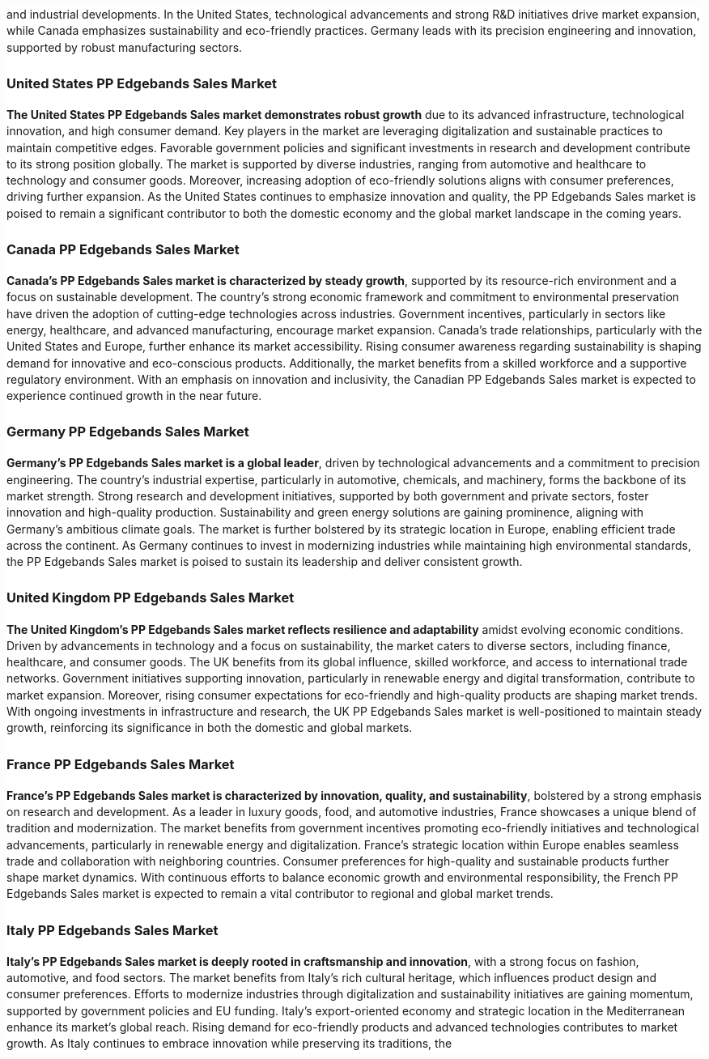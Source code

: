 and industrial developments. In the United States, technological advancements and strong R&amp;D initiatives drive market expansion, while Canada emphasizes sustainability and eco-friendly practices. Germany leads with its precision engineering and innovation, supported by robust manufacturing sectors.</span></em></p></blockquote><h3><strong>United States PP Edgebands Sales Market</strong></h3><p><strong>The United States PP Edgebands Sales market demonstrates robust growth</strong> due to its advanced infrastructure, technological innovation, and high consumer demand. Key players in the market are leveraging digitalization and sustainable practices to maintain competitive edges. Favorable government policies and significant investments in research and development contribute to its strong position globally. The market is supported by diverse industries, ranging from automotive and healthcare to technology and consumer goods. Moreover, increasing adoption of eco-friendly solutions aligns with consumer preferences, driving further expansion. As the United States continues to emphasize innovation and quality, the PP Edgebands Sales market is poised to remain a significant contributor to both the domestic economy and the global market landscape in the coming years.</p><h3><strong>Canada PP Edgebands Sales Market</strong></h3><p><strong>Canada&rsquo;s PP Edgebands Sales market is characterized by steady growth</strong>, supported by its resource-rich environment and a focus on sustainable development. The country&rsquo;s strong economic framework and commitment to environmental preservation have driven the adoption of cutting-edge technologies across industries. Government incentives, particularly in sectors like energy, healthcare, and advanced manufacturing, encourage market expansion. Canada&rsquo;s trade relationships, particularly with the United States and Europe, further enhance its market accessibility. Rising consumer awareness regarding sustainability is shaping demand for innovative and eco-conscious products. Additionally, the market benefits from a skilled workforce and a supportive regulatory environment. With an emphasis on innovation and inclusivity, the Canadian PP Edgebands Sales market is expected to experience continued growth in the near future.</p><h3><strong>Germany PP Edgebands Sales Market</strong></h3><p><strong>Germany&rsquo;s PP Edgebands Sales market is a global leader</strong>, driven by technological advancements and a commitment to precision engineering. The country&rsquo;s industrial expertise, particularly in automotive, chemicals, and machinery, forms the backbone of its market strength. Strong research and development initiatives, supported by both government and private sectors, foster innovation and high-quality production. Sustainability and green energy solutions are gaining prominence, aligning with Germany&rsquo;s ambitious climate goals. The market is further bolstered by its strategic location in Europe, enabling efficient trade across the continent. As Germany continues to invest in modernizing industries while maintaining high environmental standards, the PP Edgebands Sales market is poised to sustain its leadership and deliver consistent growth.</p><h3><strong>United Kingdom PP Edgebands Sales Market</strong></h3><p><strong>The United Kingdom&rsquo;s PP Edgebands Sales market reflects resilience and adaptability</strong> amidst evolving economic conditions. Driven by advancements in technology and a focus on sustainability, the market caters to diverse sectors, including finance, healthcare, and consumer goods. The UK benefits from its global influence, skilled workforce, and access to international trade networks. Government initiatives supporting innovation, particularly in renewable energy and digital transformation, contribute to market expansion. Moreover, rising consumer expectations for eco-friendly and high-quality products are shaping market trends. With ongoing investments in infrastructure and research, the UK PP Edgebands Sales market is well-positioned to maintain steady growth, reinforcing its significance in both the domestic and global markets.</p><h3><strong>France PP Edgebands Sales Market</strong></h3><p><strong>France&rsquo;s PP Edgebands Sales market is characterized by innovation, quality, and sustainability</strong>, bolstered by a strong emphasis on research and development. As a leader in luxury goods, food, and automotive industries, France showcases a unique blend of tradition and modernization. The market benefits from government incentives promoting eco-friendly initiatives and technological advancements, particularly in renewable energy and digitalization. France&rsquo;s strategic location within Europe enables seamless trade and collaboration with neighboring countries. Consumer preferences for high-quality and sustainable products further shape market dynamics. With continuous efforts to balance economic growth and environmental responsibility, the French PP Edgebands Sales market is expected to remain a vital contributor to regional and global market trends.</p><h3><strong>Italy PP Edgebands Sales Market</strong></h3><p><strong>Italy&rsquo;s PP Edgebands Sales market is deeply rooted in craftsmanship and innovation</strong>, with a strong focus on fashion, automotive, and food sectors. The market benefits from Italy&rsquo;s rich cultural heritage, which influences product design and consumer preferences. Efforts to modernize industries through digitalization and sustainability initiatives are gaining momentum, supported by government policies and EU funding. Italy&rsquo;s export-oriented economy and strategic location in the Mediterranean enhance its market&rsquo;s global reach. Rising demand for eco-friendly products and advanced technologies contributes to market growth. As Italy continues to embrace innovation while preserving its traditions, the